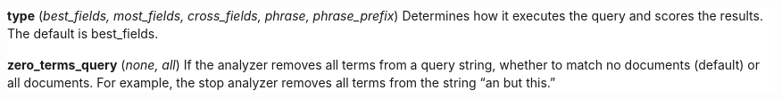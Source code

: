 **type** (_best\_fields, most\_fields, cross\_fields, phrase, phrase\_prefix_) Determines how it executes the query and scores the results. The default is best\_fields.

**zero\_terms\_query** (_none, all_) If the analyzer removes all terms from a query string, whether to match no documents (default) or all documents. For example, the stop analyzer removes all terms from the string “an but this.”
